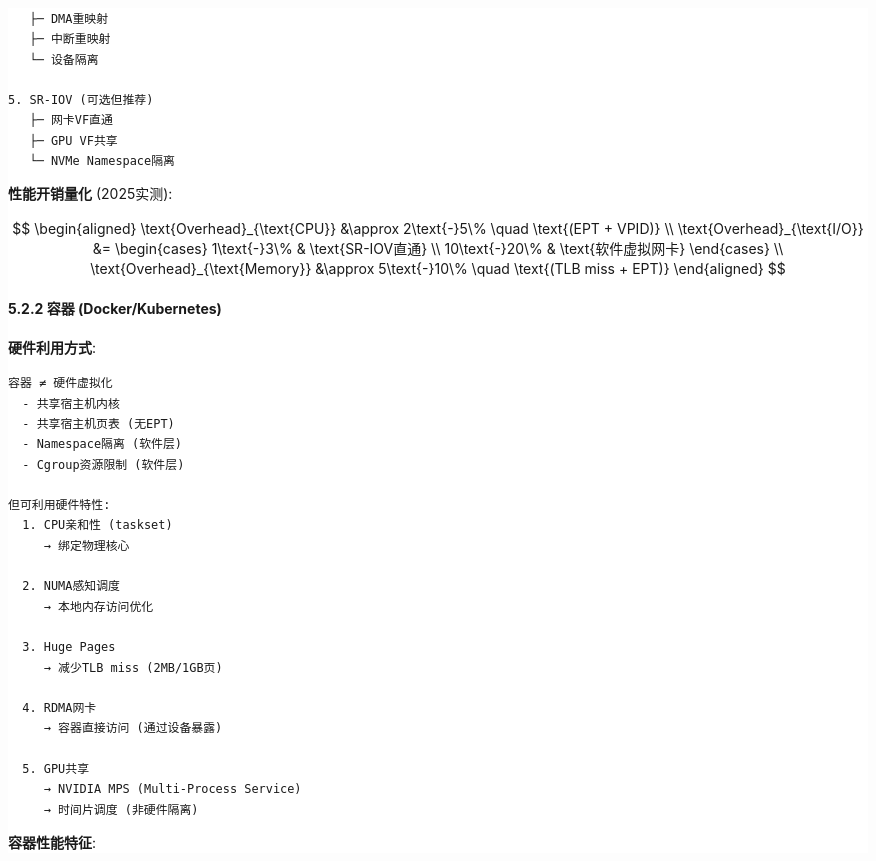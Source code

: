 ```text
   ├─ DMA重映射
   ├─ 中断重映射
   └─ 设备隔离

5. SR-IOV (可选但推荐)
   ├─ 网卡VF直通
   ├─ GPU VF共享
   └─ NVMe Namespace隔离
```

**性能开销量化** (2025实测):

$$
\begin{aligned}
\text{Overhead}_{\text{CPU}} &\approx 2\text{-}5\% \quad \text{(EPT + VPID)} \\
\text{Overhead}_{\text{I/O}} &= \begin{cases}
1\text{-}3\% & \text{SR-IOV直通} \\
10\text{-}20\% & \text{软件虚拟网卡}
\end{cases} \\
\text{Overhead}_{\text{Memory}} &\approx 5\text{-}10\% \quad \text{(TLB miss + EPT)}
\end{aligned}
$$

#### 5.2.2 容器 (Docker/Kubernetes)

**硬件利用方式**:

```text
容器 ≠ 硬件虚拟化
  - 共享宿主机内核
  - 共享宿主机页表 (无EPT)
  - Namespace隔离 (软件层)
  - Cgroup资源限制 (软件层)

但可利用硬件特性:
  1. CPU亲和性 (taskset)
     → 绑定物理核心

  2. NUMA感知调度
     → 本地内存访问优化

  3. Huge Pages
     → 减少TLB miss (2MB/1GB页)

  4. RDMA网卡
     → 容器直接访问 (通过设备暴露)

  5. GPU共享
     → NVIDIA MPS (Multi-Process Service)
     → 时间片调度 (非硬件隔离)
```

**容器性能特征**:
